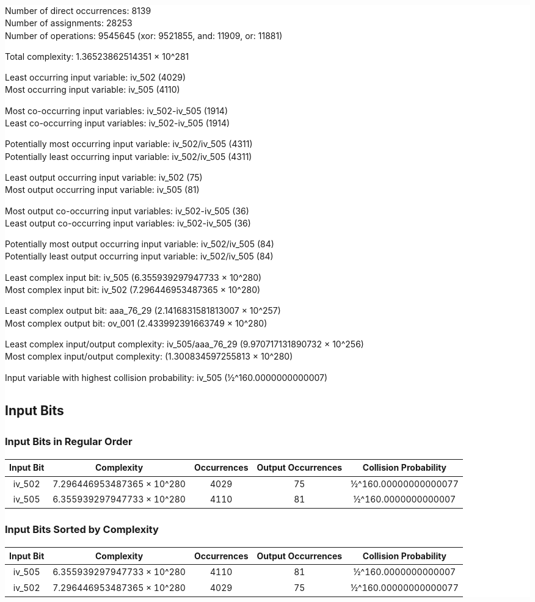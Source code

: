 Number of direct occurrences: 8139  
Number of assignments: 28253  
Number of operations: 9545645
(xor: 9521855,
and: 11909,
or: 11881)

Total complexity: 1.36523862514351 × 10^281

Least occurring input variable: iv_502 (4029)  
Most occurring input variable: iv_505 (4110)

Most co-occurring input variables: iv_502-iv_505 (1914)  
Least co-occurring input variables: iv_502-iv_505 (1914)

Potentially most occurring input variable: iv_502/iv_505 (4311)  
Potentially least occurring input variable: iv_502/iv_505 (4311)

Least output occurring input variable: iv_502 (75)  
Most output occurring input variable: iv_505 (81)

Most output co-occurring input variables: iv_502-iv_505 (36)  
Least output co-occurring input variables: iv_502-iv_505 (36)

Potentially most output occurring input variable: iv_502/iv_505 (84)  
Potentially least output occurring input variable: iv_502/iv_505 (84)

Least complex input bit: iv_505 (6.355939297947733 × 10^280)  
Most complex input bit: iv_502 (7.296446953487365 × 10^280)

Least complex output bit: aaa_76_29 (2.1416831581813007 × 10^257)  
Most complex output bit: ov_001 (2.433992391663749 × 10^280)

Least complex input/output complexity: iv_505/aaa_76_29 (9.970717131890732 × 10^256)  
Most complex input/output complexity:  (1.300834597255813 × 10^280)

Input variable with highest collision probability: iv_505 (½^160.0000000000007)

## Input Bits

### Input Bits in Regular Order

| Input Bit | Complexity | Occurrences | Output Occurrences | Collision Probability |
|:---------:|:----------:|:-----------:|:------------------:|:---------------------:|
| iv_502 | 7.296446953487365 × 10^280 | 4029 | 75 | ½^160.00000000000077 |
| iv_505 | 6.355939297947733 × 10^280 | 4110 | 81 | ½^160.0000000000007 |

### Input Bits Sorted by Complexity

| Input Bit | Complexity | Occurrences | Output Occurrences | Collision Probability |
|:---------:|:----------:|:-----------:|:------------------:|:---------------------:|
| iv_505 | 6.355939297947733 × 10^280 | 4110 | 81 | ½^160.0000000000007 |
| iv_502 | 7.296446953487365 × 10^280 | 4029 | 75 | ½^160.00000000000077 |
